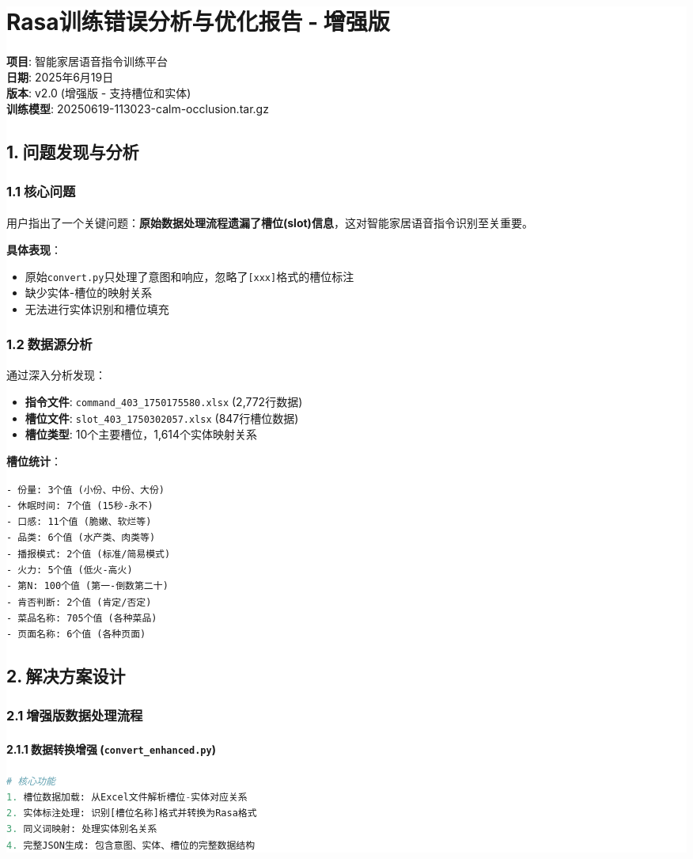 # Rasa训练错误分析与优化报告 - 增强版

**项目**: 智能家居语音指令训练平台  
**日期**: 2025年6月19日  
**版本**: v2.0 (增强版 - 支持槽位和实体)  
**训练模型**: 20250619-113023-calm-occlusion.tar.gz  

## 1. 问题发现与分析

### 1.1 核心问题
用户指出了一个关键问题：**原始数据处理流程遗漏了槽位(slot)信息**，这对智能家居语音指令识别至关重要。

**具体表现**：
- 原始`convert.py`只处理了意图和响应，忽略了`[xxx]`格式的槽位标注
- 缺少实体-槽位的映射关系
- 无法进行实体识别和槽位填充

### 1.2 数据源分析
通过深入分析发现：
- **指令文件**: `command_403_1750175580.xlsx` (2,772行数据)
- **槽位文件**: `slot_403_1750302057.xlsx` (847行槽位数据)
- **槽位类型**: 10个主要槽位，1,614个实体映射关系

**槽位统计**：
```
- 份量: 3个值 (小份、中份、大份)
- 休眠时间: 7个值 (15秒-永不)
- 口感: 11个值 (脆嫩、软烂等)
- 品类: 6个值 (水产类、肉类等)
- 播报模式: 2个值 (标准/简易模式)
- 火力: 5个值 (低火-高火)
- 第N: 100个值 (第一-倒数第二十)
- 肯否判断: 2个值 (肯定/否定)
- 菜品名称: 705个值 (各种菜品)
- 页面名称: 6个值 (各种页面)
```

## 2. 解决方案设计

### 2.1 增强版数据处理流程

#### 2.1.1 数据转换增强 (`convert_enhanced.py`)
```python
# 核心功能
1. 槽位数据加载: 从Excel文件解析槽位-实体对应关系
2. 实体标注处理: 识别[槽位名称]格式并转换为Rasa格式
3. 同义词映射: 处理实体别名关系
4. 完整JSON生成: 包含意图、实体、槽位的完整数据结构
```
